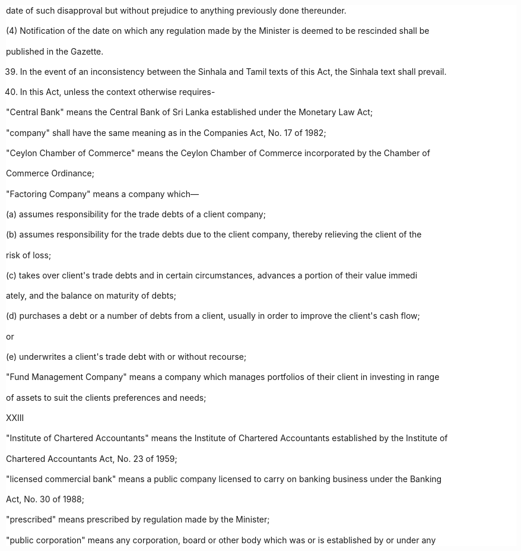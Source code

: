 date of such disapproval but without prejudice to anything previously done thereunder.

(4) Notification of the date on which any regulation made by the Minister is deemed to be rescinded shall be

published in the Gazette.

39. In the event of an inconsistency between the Sinhala and Tamil texts of this Act, the Sinhala text shall prevail.

40. In this Act, unless the context otherwise requires-

"Central Bank" means the Central Bank of Sri Lanka established under the Monetary Law Act;

"company" shall have the same meaning as in the Companies Act, No. 17 of 1982;

"Ceylon Chamber of Commerce" means the Ceylon Chamber of Commerce incorporated by the Chamber of

Commerce Ordinance;

"Factoring Company" means a company which—

(a) assumes responsibility for the trade debts of a client company;

(b) assumes responsibility for the trade debts due to the client company, thereby relieving the client of the

risk of loss;

(c) takes over client's trade debts and in certain circumstances, advances a portion of their value immedi­

ately, and the balance on maturity of debts;

(d) purchases a debt or a number of debts from a client, usually in order to improve the client's cash flow;

or

(e) underwrites a client's trade debt with or without recourse;

"Fund Management Company" means a company which manages portfolios of their client in investing in range

of assets to suit the clients preferences and needs;

XXIII

"Institute of Chartered Accountants" means the Institute of Chartered Accountants established by the Institute of

Chartered Accountants Act, No. 23 of 1959;

"licensed commercial bank" means a public company licensed to carry on banking business under the Banking

Act, No. 30 of 1988;

"prescribed" means prescribed by regulation made by the Minister;

"public corporation" means any corporation, board or other body which was or is established by or under any
